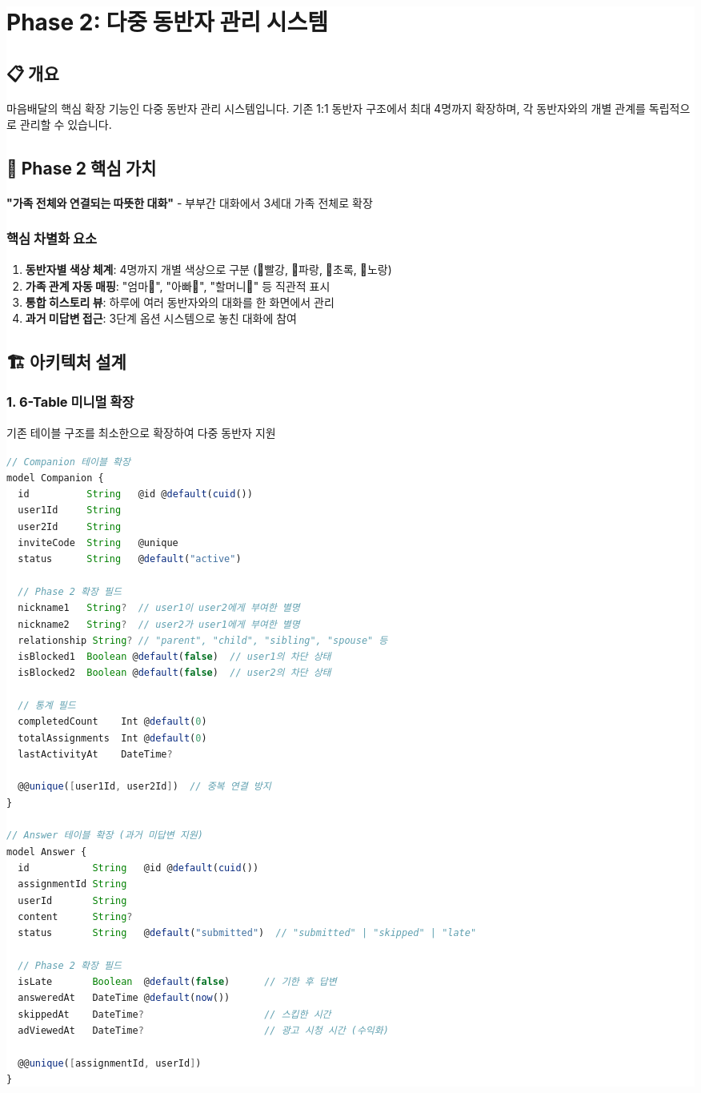 # Phase 2: 다중 동반자 관리 시스템

## 📋 개요
마음배달의 핵심 확장 기능인 다중 동반자 관리 시스템입니다. 기존 1:1 동반자 구조에서 최대 4명까지 확장하며, 각 동반자와의 개별 관계를 독립적으로 관리할 수 있습니다.

## 🎯 Phase 2 핵심 가치
**"가족 전체와 연결되는 따뜻한 대화"** - 부부간 대화에서 3세대 가족 전체로 확장

### 핵심 차별화 요소
1. **동반자별 색상 체계**: 4명까지 개별 색상으로 구분 (👩빨강, 👨파랑, 👶초록, 🧓노랑)
2. **가족 관계 자동 매핑**: "엄마👩", "아빠👨", "할머니🧓" 등 직관적 표시
3. **통합 히스토리 뷰**: 하루에 여러 동반자와의 대화를 한 화면에서 관리
4. **과거 미답변 접근**: 3단계 옵션 시스템으로 놓친 대화에 참여

## 🏗️ 아키텍처 설계

### 1. 6-Table 미니멀 확장
기존 테이블 구조를 최소한으로 확장하여 다중 동반자 지원

```typescript
// Companion 테이블 확장
model Companion {
  id          String   @id @default(cuid())
  user1Id     String
  user2Id     String
  inviteCode  String   @unique
  status      String   @default("active")
  
  // Phase 2 확장 필드
  nickname1   String?  // user1이 user2에게 부여한 별명
  nickname2   String?  // user2가 user1에게 부여한 별명
  relationship String? // "parent", "child", "sibling", "spouse" 등
  isBlocked1  Boolean @default(false)  // user1의 차단 상태
  isBlocked2  Boolean @default(false)  // user2의 차단 상태
  
  // 통계 필드
  completedCount    Int @default(0)
  totalAssignments  Int @default(0)
  lastActivityAt    DateTime?
  
  @@unique([user1Id, user2Id])  // 중복 연결 방지
}

// Answer 테이블 확장 (과거 미답변 지원)
model Answer {
  id           String   @id @default(cuid())
  assignmentId String
  userId       String
  content      String?
  status       String   @default("submitted")  // "submitted" | "skipped" | "late"
  
  // Phase 2 확장 필드
  isLate       Boolean  @default(false)      // 기한 후 답변
  answeredAt   DateTime @default(now())
  skippedAt    DateTime?                     // 스킵한 시간
  adViewedAt   DateTime?                     // 광고 시청 시간 (수익화)
  
  @@unique([assignmentId, userId])
}
```
